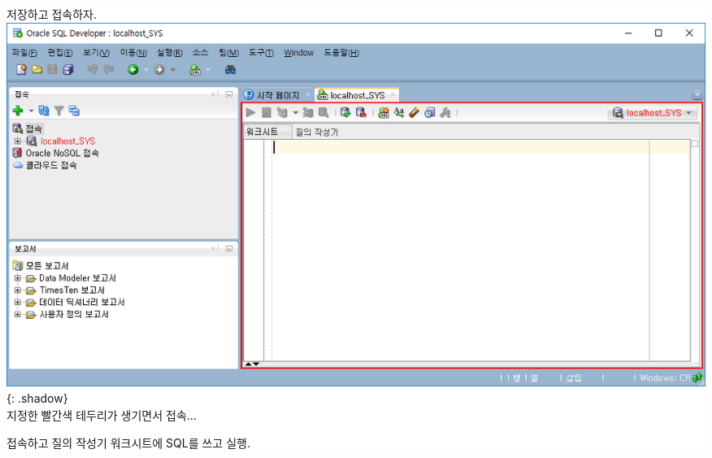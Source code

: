 저장하고 접속하자.
![image15](/assets/DB/days01/image15.png){: .shadow}    
지정한 빨간색 테두리가 생기면서 접속...
<br>

접속하고 질의 작성기 워크시트에 SQL를 쓰고 실행.